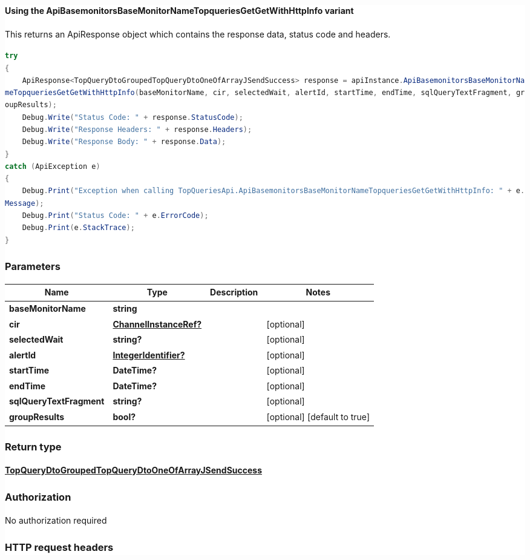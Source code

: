 #### Using the ApiBasemonitorsBaseMonitorNameTopqueriesGetGetWithHttpInfo variant
This returns an ApiResponse object which contains the response data, status code and headers.

```csharp
try
{
    ApiResponse<TopQueryDtoGroupedTopQueryDtoOneOfArrayJSendSuccess> response = apiInstance.ApiBasemonitorsBaseMonitorNameTopqueriesGetGetWithHttpInfo(baseMonitorName, cir, selectedWait, alertId, startTime, endTime, sqlQueryTextFragment, groupResults);
    Debug.Write("Status Code: " + response.StatusCode);
    Debug.Write("Response Headers: " + response.Headers);
    Debug.Write("Response Body: " + response.Data);
}
catch (ApiException e)
{
    Debug.Print("Exception when calling TopQueriesApi.ApiBasemonitorsBaseMonitorNameTopqueriesGetGetWithHttpInfo: " + e.Message);
    Debug.Print("Status Code: " + e.ErrorCode);
    Debug.Print(e.StackTrace);
}
```

### Parameters

| Name | Type | Description | Notes |
|------|------|-------------|-------|
| **baseMonitorName** | **string** |  |  |
| **cir** | [**ChannelInstanceRef?**](ChannelInstanceRef?.md) |  | [optional]  |
| **selectedWait** | **string?** |  | [optional]  |
| **alertId** | [**IntegerIdentifier?**](IntegerIdentifier?.md) |  | [optional]  |
| **startTime** | **DateTime?** |  | [optional]  |
| **endTime** | **DateTime?** |  | [optional]  |
| **sqlQueryTextFragment** | **string?** |  | [optional]  |
| **groupResults** | **bool?** |  | [optional] [default to true] |

### Return type

[**TopQueryDtoGroupedTopQueryDtoOneOfArrayJSendSuccess**](TopQueryDtoGroupedTopQueryDtoOneOfArrayJSendSuccess.md)

### Authorization

No authorization required

### HTTP request headers

